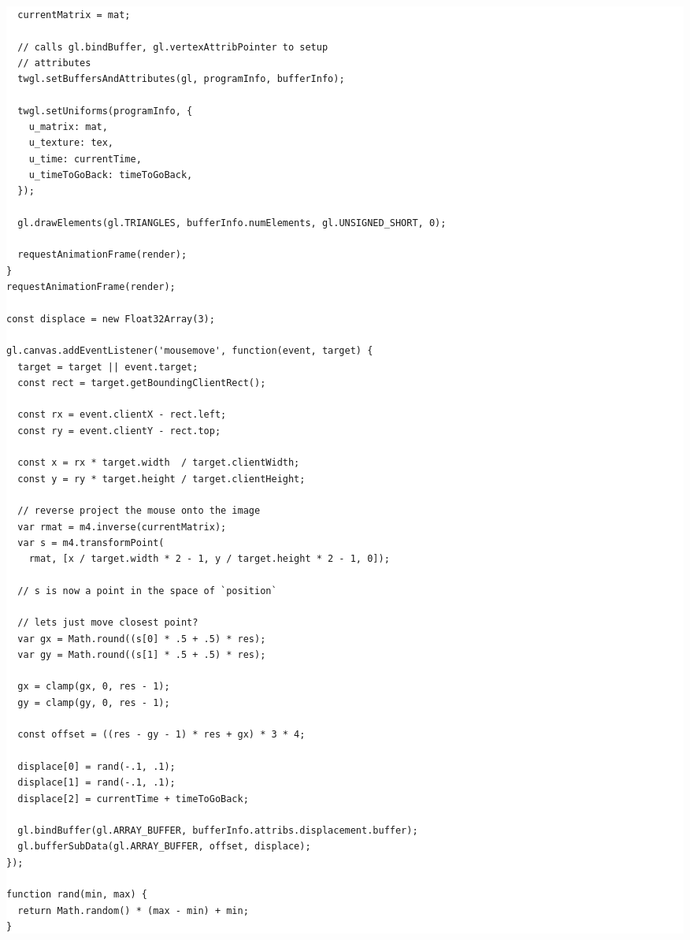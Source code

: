       currentMatrix = mat;
      
      // calls gl.bindBuffer, gl.vertexAttribPointer to setup
      // attributes
      twgl.setBuffersAndAttributes(gl, programInfo, bufferInfo);
      
      twgl.setUniforms(programInfo, {
        u_matrix: mat,
        u_texture: tex, 
        u_time: currentTime,
        u_timeToGoBack: timeToGoBack,
      });
      
      gl.drawElements(gl.TRIANGLES, bufferInfo.numElements, gl.UNSIGNED_SHORT, 0);

      requestAnimationFrame(render);
    }
    requestAnimationFrame(render);

    const displace = new Float32Array(3);
        
    gl.canvas.addEventListener('mousemove', function(event, target) {
      target = target || event.target;
      const rect = target.getBoundingClientRect();

      const rx = event.clientX - rect.left;
      const ry = event.clientY - rect.top;

      const x = rx * target.width  / target.clientWidth;
      const y = ry * target.height / target.clientHeight;
      
      // reverse project the mouse onto the image
      var rmat = m4.inverse(currentMatrix);
      var s = m4.transformPoint(
        rmat, [x / target.width * 2 - 1, y / target.height * 2 - 1, 0]);
      
      // s is now a point in the space of `position`

      // lets just move closest point?
      var gx = Math.round((s[0] * .5 + .5) * res);
      var gy = Math.round((s[1] * .5 + .5) * res);
      
      gx = clamp(gx, 0, res - 1);
      gy = clamp(gy, 0, res - 1);
      
      const offset = ((res - gy - 1) * res + gx) * 3 * 4;
      
      displace[0] = rand(-.1, .1);
      displace[1] = rand(-.1, .1);
      displace[2] = currentTime + timeToGoBack;
       
      gl.bindBuffer(gl.ARRAY_BUFFER, bufferInfo.attribs.displacement.buffer);
      gl.bufferSubData(gl.ARRAY_BUFFER, offset, displace);
    });
        
    function rand(min, max) {
      return Math.random() * (max - min) + min;
    }
